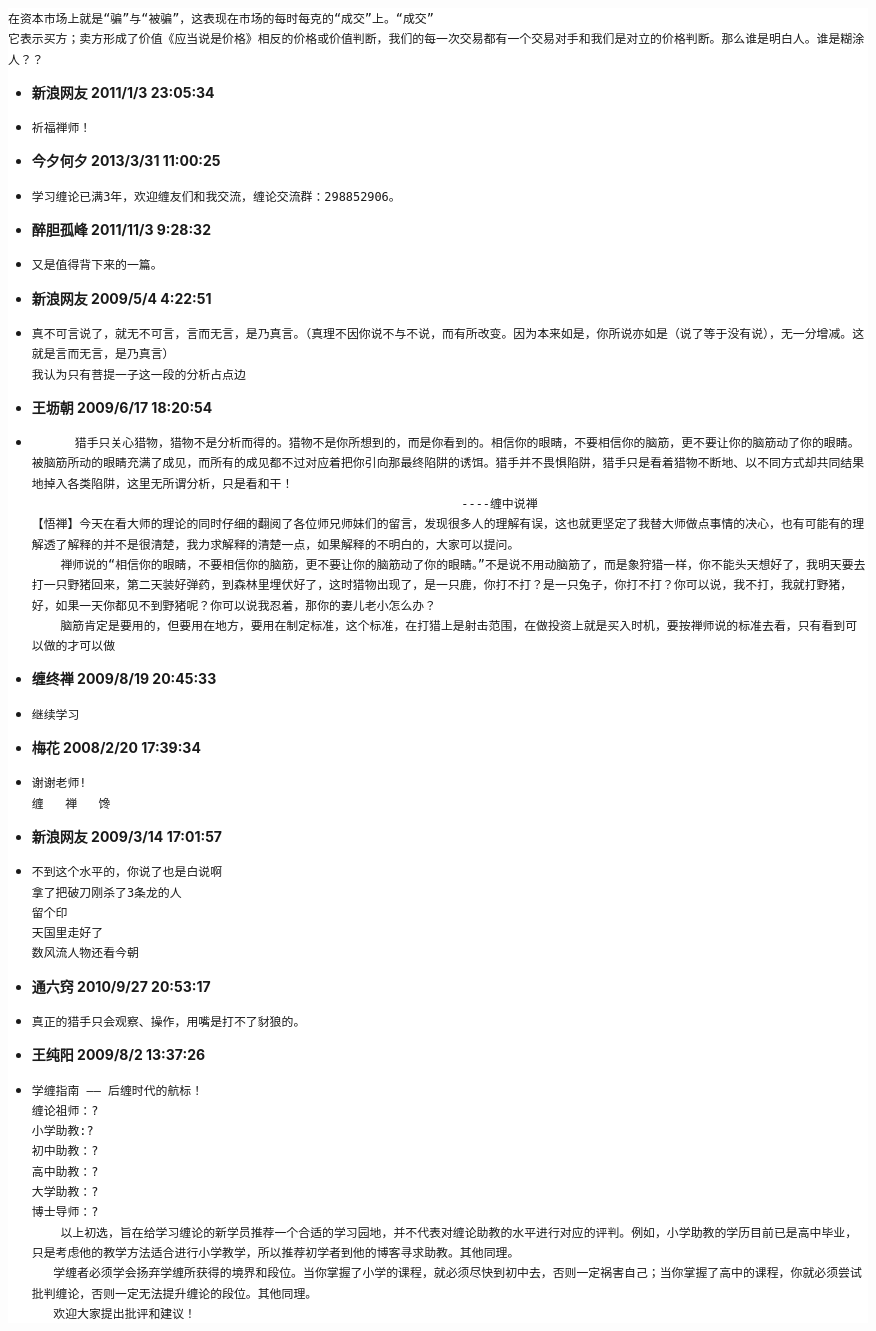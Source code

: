   ```
  在资本市场上就是“骗”与“被骗”，这表现在市场的每时每克的“成交”上。“成交”
  它表示买方；卖方形成了价值《应当说是价格》相反的价格或价值判断，我们的每一次交易都有一个交易对手和我们是对立的价格判断。那么谁是明白人。谁是糊涂人？？
  ```
- **新浪网友 2011/1/3 23:05:34**
- ```
  祈福禅师！
  ```
- **今夕何夕 2013/3/31 11:00:25**
- ```
  学习缠论已满3年，欢迎缠友们和我交流，缠论交流群：298852906。
  ```
- **醉胆孤峰 2011/11/3 9:28:32**
- ```
  又是值得背下来的一篇。
  ```
- **新浪网友 2009/5/4 4:22:51**
- ```
  真不可言说了，就无不可言，言而无言，是乃真言。（真理不因你说不与不说，而有所改变。因为本来如是，你所说亦如是（说了等于没有说），无一分增减。这就是言而无言，是乃真言）
  我认为只有菩提一子这一段的分析占点边
  ```
- **王坜朝 2009/6/17 18:20:54**
- ```
        猎手只关心猎物，猎物不是分析而得的。猎物不是你所想到的，而是你看到的。相信你的眼睛，不要相信你的脑筋，更不要让你的脑筋动了你的眼睛。被脑筋所动的眼睛充满了成见，而所有的成见都不过对应着把你引向那最终陷阱的诱饵。猎手并不畏惧陷阱，猎手只是看着猎物不断地、以不同方式却共同结果地掉入各类陷阱，这里无所谓分析，只是看和干！
                                                              ----缠中说禅
  【悟禅】今天在看大师的理论的同时仔细的翻阅了各位师兄师妹们的留言，发现很多人的理解有误，这也就更坚定了我替大师做点事情的决心，也有可能有的理解透了解释的并不是很清楚，我力求解释的清楚一点，如果解释的不明白的，大家可以提问。
      禅师说的“相信你的眼睛，不要相信你的脑筋，更不要让你的脑筋动了你的眼睛。”不是说不用动脑筋了，而是象狩猎一样，你不能头天想好了，我明天要去打一只野猪回来，第二天装好弹药，到森林里埋伏好了，这时猎物出现了，是一只鹿，你打不打？是一只兔子，你打不打？你可以说，我不打，我就打野猪，好，如果一天你都见不到野猪呢？你可以说我忍着，那你的妻儿老小怎么办？
      脑筋肯定是要用的，但要用在地方，要用在制定标准，这个标准，在打猎上是射击范围，在做投资上就是买入时机，要按禅师说的标准去看，只有看到可以做的才可以做
  ```
- **缠终禅 2009/8/19 20:45:33**
- ```
  继续学习
  ```
- **梅花 2008/2/20 17:39:34**
- ```
  谢谢老师!
  缠   禅   馋
  ```
- **新浪网友 2009/3/14 17:01:57**
- ```
  不到这个水平的，你说了也是白说啊
  拿了把破刀刚杀了3条龙的人
  留个印
  天国里走好了
  数风流人物还看今朝
  ```
- **通六窍 2010/9/27 20:53:17**
- ```
  真正的猎手只会观察、操作，用嘴是打不了豺狼的。
  ```
- **王纯阳 2009/8/2 13:37:26**
- ```
  学缠指南 ―― 后缠时代的航标！
  缠论祖师：?
  小学助教:?
  初中助教：?
  高中助教：?
  大学助教：?
  博士导师：?
      以上初选，旨在给学习缠论的新学员推荐一个合适的学习园地，并不代表对缠论助教的水平进行对应的评判。例如，小学助教的学历目前已是高中毕业，只是考虑他的教学方法适合进行小学教学，所以推荐初学者到他的博客寻求助教。其他同理。
     学缠者必须学会扬弃学缠所获得的境界和段位。当你掌握了小学的课程，就必须尽快到初中去，否则一定祸害自己；当你掌握了高中的课程，你就必须尝试批判缠论，否则一定无法提升缠论的段位。其他同理。
     欢迎大家提出批评和建议！
  ```